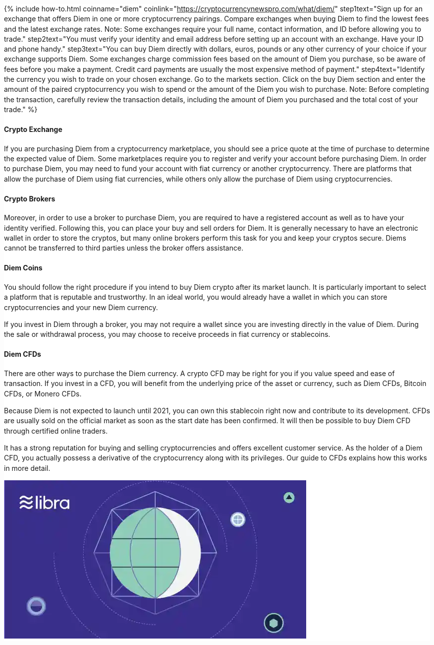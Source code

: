{% include how-to.html coinname="diem" coinlink="https://cryptocurrencynewspro.com/what/diem/" step1text="Sign up for an exchange that offers Diem in one or more cryptocurrency pairings. Compare exchanges when buying Diem to find the lowest fees and the latest exchange rates. Note: Some exchanges require your full name, contact information, and ID before allowing you to trade." step2text="You must verify your identity and email address before setting up an account with an exchange. Have your ID and phone handy." step3text="You can buy Diem directly with dollars, euros, pounds or any other currency of your choice if your exchange supports Diem. Some exchanges charge commission fees based on the amount of Diem you purchase, so be aware of fees before you make a payment. Credit card payments are usually the most expensive method of payment." step4text="Identify the currency you wish to trade on your chosen exchange. Go to the markets section. Click on the buy Diem section and enter the amount of the paired cryptocurrency you wish to spend or the amount of the Diem you wish to purchase. Note: Before completing the transaction, carefully review the transaction details, including the amount of Diem you purchased and the total cost of your trade." %}
<h4 id="7">Crypto Exchange</h4>
<p>If you are purchasing Diem from a cryptocurrency marketplace, you should see a price quote at the time of purchase to determine the expected value of Diem. Some marketplaces require you to register and verify your account before purchasing Diem. In order to purchase Diem, you may need to fund your account with fiat currency or another cryptocurrency. There are platforms that allow the purchase of Diem using fiat currencies, while others only allow the purchase of Diem using cryptocurrencies.</p>
<h4 id="8">Crypto Brokers</h4>
<p>Moreover, in order to use a broker to purchase Diem, you are required to have a registered account as well as to have your identity verified. Following this, you can place your buy and sell orders for Diem. It is generally necessary to have an electronic wallet in order to store the cryptos, but many online brokers perform this task for you and keep your cryptos secure.&nbsp;Diems cannot be transferred to third parties unless the broker offers assistance.</p>

<h4 id="9">Diem Coins</h4>
<p>You should follow the right procedure if you intend to buy Diem crypto after its market launch. It is particularly important to select a platform that is reputable and trustworthy.&nbsp;In an ideal world, you would already have a wallet in which you can store cryptocurrencies and your new Diem currency.</p>
<p>If you invest in Diem through a broker, you may not require a wallet since you are investing directly in the value of Diem. During the sale or withdrawal process, you may choose to receive proceeds in fiat currency or stablecoins.</p>
<h4 id="10">Diem CFDs</h4>
<p>There are other ways to purchase the Diem currency. A crypto CFD may be right for you if you value speed and ease of transaction. If you invest in a CFD, you will benefit from the underlying price of the asset or currency, such as Diem CFDs, Bitcoin CFDs, or Monero CFDs.</p>
<p>Because Diem is not expected to launch until 2021, you can own this stablecoin right now and contribute to its development. CFDs are usually sold on the official market as soon as the start date has been confirmed.&nbsp;It will then be possible to buy Diem CFD through certified online traders.</p>
<p>It has a strong reputation for buying and selling cryptocurrencies and offers excellent customer service. As the holder of a Diem CFD, you actually possess a derivative of the cryptocurrency along with its privileges.&nbsp;Our guide to CFDs explains how this works in more detail.</p>
<img src="/assets/img/posts-img/diem/libra.webp" alt="fb libra diem" width="610" height="319" loading="lazy">